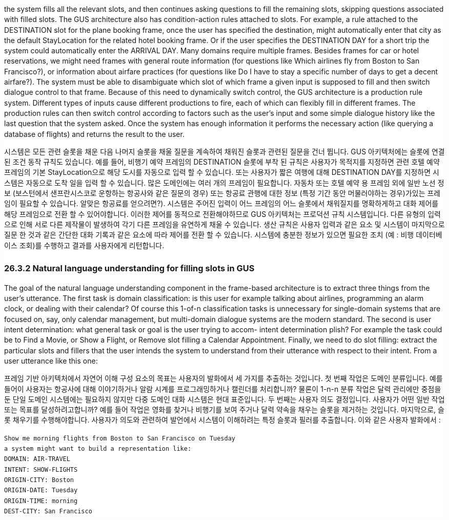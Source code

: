 the system fills all the relevant slots, and then continues asking questions to fill the remaining slots, skipping questions associated with filled slots. The GUS architecture also has condition-action rules attached to slots. For example, a rule attached to the DESTINATION slot for the plane booking frame, once the user has specified the destination, might automatically enter that city as the default StayLocation for the related hotel booking frame. Or if the user specifies the DESTINATION DAY for a short trip the system could automatically enter the ARRIVAL DAY. Many domains require multiple frames. Besides frames for car or hotel reservations, we might need frames with general route information (for questions like Which airlines fly from Boston to San Francisco?), or information about airfare practices (for questions like Do I have to stay a specific number of days to get a decent airfare?). The system must be able to disambiguate which slot of which frame a given input is supposed to fill and then switch dialogue control to that frame. Because of this need to dynamically switch control, the GUS architecture is a production rule system. Different types of inputs cause different productions to fire, each of which can flexibly fill in different frames. The production rules can then switch control according to factors such as the user’s input and some simple dialogue history like the last question that the system asked. Once the system has enough information it performs the necessary action (like querying a database of flights) and returns the result to the user.

시스템은 모든 관련 슬롯을 채운 다음 나머지 슬롯을 채울 질문을 계속하여 채워진 슬롯과 관련된 질문을 건너 뜁니다. GUS 아키텍처에는 슬롯에 연결된 조건 동작 규칙도 있습니다. 예를 들어, 비행기 예약 프레임의 DESTINATION 슬롯에 부착 된 규칙은 사용자가 목적지를 지정하면 관련 호텔 예약 프레임의 기본 StayLocation으로 해당 도시를 자동으로 입력 할 수 있습니다. 또는 사용자가 짧은 여행에 대해 DESTINATION DAY를 지정하면 시스템은 자동으로 도착 일을 입력 할 수 있습니다. 많은 도메인에는 여러 개의 프레임이 필요합니다. 자동차 또는 호텔 예약 용 프레임 외에 일반 노선 정보 (보스턴에서 샌프란시스코로 운항하는 항공사와 같은 질문의 경우) 또는 항공료 관행에 대한 정보 (특정 기간 동안 머물러야하는 경우)가있는 프레임이 필요할 수 있습니다. 알맞은 항공료를 얻으려면?). 시스템은 주어진 입력이 어느 프레임의 어느 슬롯에서 채워질지를 명확하게하고 대화 제어를 해당 프레임으로 전환 할 수 있어야합니다. 이러한 제어를 동적으로 전환해야하므로 GUS 아키텍처는 프로덕션 규칙 시스템입니다. 다른 유형의 입력으로 인해 서로 다른 제작물이 발생하여 각기 다른 프레임을 유연하게 채울 수 있습니다. 생산 규칙은 사용자 입력과 같은 요소 및 시스템이 마지막으로 질문 한 것과 같은 간단한 대화 기록과 같은 요소에 따라 제어를 전환 할 수 있습니다. 시스템에 충분한 정보가 있으면 필요한 조치 (예 : 비행 데이터베이스 조회)를 수행하고 결과를 사용자에게 리턴합니다.

### 26.3.2 Natural language understanding for filling slots in GUS

The goal of the natural language understanding component in the frame-based architecture is to extract three things from the user’s utterance. The first task is domain classification: is this user for example talking about airlines, programming an alarm clock, or dealing with their calendar? Of course this 1-of-n classification tasks is unnecessary for single-domain systems that are focused on, say, only calendar management, but multi-domain dialogue systems are the modern standard. The second is user intent determination: what general task or goal is the user trying to accom- intent determination plish? For example the task could be to Find a Movie, or Show a Flight, or Remove slot filling a Calendar Appointment. Finally, we need to do slot filling: extract the particular slots and fillers that the user intends the system to understand from their utterance with respect to their intent. From a user utterance like this one:

프레임 기반 아키텍처에서 자연어 이해 구성 요소의 목표는 사용자의 발화에서 세 가지를 추출하는 것입니다. 첫 번째 작업은 도메인 분류입니다. 예를 들어이 사용자는 항공사에 대해 이야기하거나 알람 시계를 프로그래밍하거나 캘린더를 처리합니까? 물론이 1-n-n 분류 작업은 달력 관리에만 중점을 둔 단일 도메인 시스템에는 필요하지 않지만 다중 도메인 대화 시스템은 현대 표준입니다. 두 번째는 사용자 의도 결정입니다. 사용자가 어떤 일반 작업 또는 목표를 달성하려고합니까? 예를 들어 작업은 영화를 찾거나 비행기를 보여 주거나 달력 약속을 채우는 슬롯을 제거하는 것입니다. 마지막으로, 슬롯 채우기를 수행해야합니다. 사용자가 의도와 관련하여 발언에서 시스템이 이해하려는 특정 슬롯과 필러를 추출합니다. 이와 같은 사용자 발화에서 :

```
Show me morning flights from Boston to San Francisco on Tuesday
a system might want to build a representation like:
DOMAIN: AIR-TRAVEL
INTENT: SHOW-FLIGHTS
ORIGIN-CITY: Boston
ORIGIN-DATE: Tuesday
ORIGIN-TIME: morning
DEST-CITY: San Francisco
```
